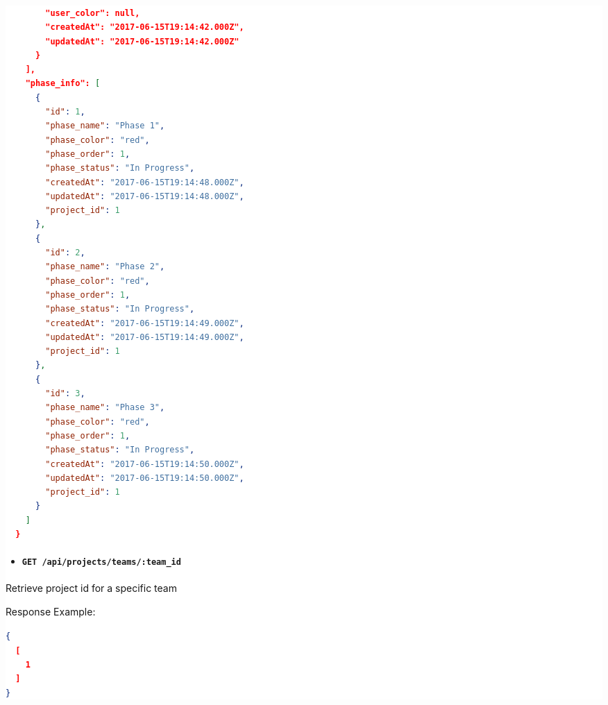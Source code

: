   ```JSON
          "user_color": null,
          "createdAt": "2017-06-15T19:14:42.000Z",
          "updatedAt": "2017-06-15T19:14:42.000Z"
        }
      ],
      "phase_info": [
        {
          "id": 1,
          "phase_name": "Phase 1",
          "phase_color": "red",
          "phase_order": 1,
          "phase_status": "In Progress",
          "createdAt": "2017-06-15T19:14:48.000Z",
          "updatedAt": "2017-06-15T19:14:48.000Z",
          "project_id": 1
        },
        {
          "id": 2,
          "phase_name": "Phase 2",
          "phase_color": "red",
          "phase_order": 1,
          "phase_status": "In Progress",
          "createdAt": "2017-06-15T19:14:49.000Z",
          "updatedAt": "2017-06-15T19:14:49.000Z",
          "project_id": 1
        },
        {
          "id": 3,
          "phase_name": "Phase 3",
          "phase_color": "red",
          "phase_order": 1,
          "phase_status": "In Progress",
          "createdAt": "2017-06-15T19:14:50.000Z",
          "updatedAt": "2017-06-15T19:14:50.000Z",
          "project_id": 1
        }
      ]
    }
  ```

  * #### `GET /api/projects/teams/:team_id`
  Retrieve project id for a specific team

  Response Example:
  ```JSON
  {
    [
      1
    ]
  }
  ```
